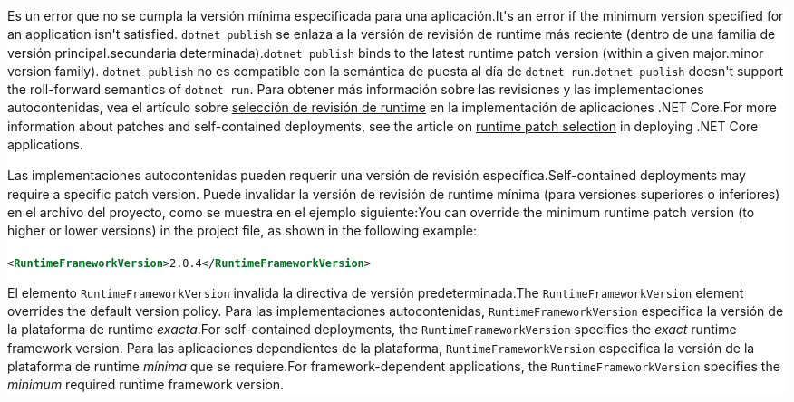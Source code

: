 <span data-ttu-id="c903a-195">Es un error que no se cumpla la versión mínima especificada para una aplicación.</span><span class="sxs-lookup"><span data-stu-id="c903a-195">It's an error if the minimum version specified for an application isn't satisfied.</span></span> <span data-ttu-id="c903a-196">`dotnet publish` se enlaza a la versión de revisión de runtime más reciente (dentro de una familia de versión principal.secundaria determinada).</span><span class="sxs-lookup"><span data-stu-id="c903a-196">`dotnet publish` binds to the latest runtime patch version (within a given major.minor version family).</span></span> <span data-ttu-id="c903a-197">`dotnet publish` no es compatible con la semántica de puesta al día de `dotnet run`.</span><span class="sxs-lookup"><span data-stu-id="c903a-197">`dotnet publish` doesn't support the roll-forward semantics of `dotnet run`.</span></span> <span data-ttu-id="c903a-198">Para obtener más información sobre las revisiones y las implementaciones autocontenidas, vea el artículo sobre [selección de revisión de runtime](../deploying/runtime-patch-selection.md) en la implementación de aplicaciones .NET Core.</span><span class="sxs-lookup"><span data-stu-id="c903a-198">For more information about patches and self-contained deployments, see the article on [runtime patch selection](../deploying/runtime-patch-selection.md) in deploying .NET Core applications.</span></span>

<span data-ttu-id="c903a-199">Las implementaciones autocontenidas pueden requerir una versión de revisión específica.</span><span class="sxs-lookup"><span data-stu-id="c903a-199">Self-contained deployments may require a specific patch version.</span></span> <span data-ttu-id="c903a-200">Puede invalidar la versión de revisión de runtime mínima (para versiones superiores o inferiores) en el archivo del proyecto, como se muestra en el ejemplo siguiente:</span><span class="sxs-lookup"><span data-stu-id="c903a-200">You can override the minimum runtime patch version (to higher or lower versions) in the project file, as shown in the following example:</span></span>

``` xml
<RuntimeFrameworkVersion>2.0.4</RuntimeFrameworkVersion>
```

<span data-ttu-id="c903a-201">El elemento `RuntimeFrameworkVersion` invalida la directiva de versión predeterminada.</span><span class="sxs-lookup"><span data-stu-id="c903a-201">The `RuntimeFrameworkVersion` element  overrides the default version policy.</span></span> <span data-ttu-id="c903a-202">Para las implementaciones autocontenidas, `RuntimeFrameworkVersion` especifica la versión de la plataforma de runtime *exacta*.</span><span class="sxs-lookup"><span data-stu-id="c903a-202">For self-contained deployments, the `RuntimeFrameworkVersion` specifies the *exact* runtime framework version.</span></span> <span data-ttu-id="c903a-203">Para las aplicaciones dependientes de la plataforma, `RuntimeFrameworkVersion` especifica la versión de la plataforma de runtime *mínima* que se requiere.</span><span class="sxs-lookup"><span data-stu-id="c903a-203">For framework-dependent applications, the `RuntimeFrameworkVersion` specifies the *minimum* required runtime framework version.</span></span>
